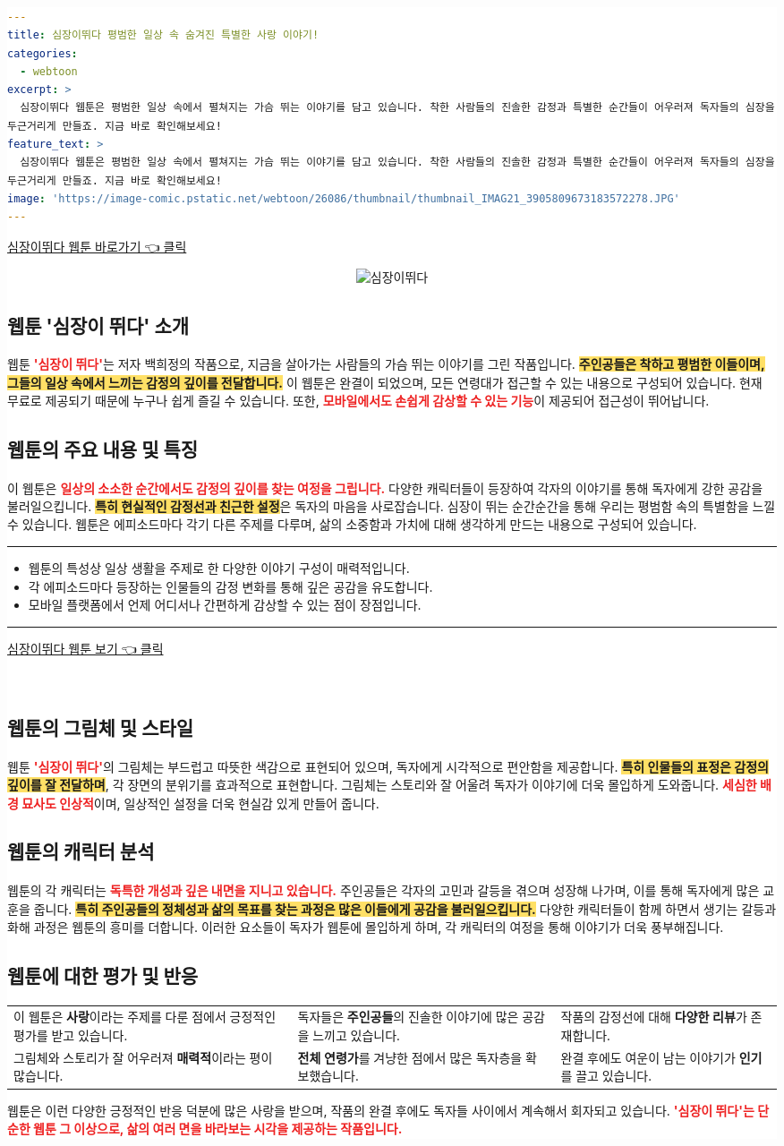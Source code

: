 ```yaml
---
title: 심장이뛰다 평범한 일상 속 숨겨진 특별한 사랑 이야기!
categories:
  - webtoon
excerpt: >
  심장이뛰다 웹툰은 평범한 일상 속에서 펼쳐지는 가슴 뛰는 이야기를 담고 있습니다. 착한 사람들의 진솔한 감정과 특별한 순간들이 어우러져 독자들의 심장을 두근거리게 만들죠. 지금 바로 확인해보세요!
feature_text: >
  심장이뛰다 웹툰은 평범한 일상 속에서 펼쳐지는 가슴 뛰는 이야기를 담고 있습니다. 착한 사람들의 진솔한 감정과 특별한 순간들이 어우러져 독자들의 심장을 두근거리게 만들죠. 지금 바로 확인해보세요!
image: 'https://image-comic.pstatic.net/webtoon/26086/thumbnail/thumbnail_IMAG21_3905809673183572278.JPG'
---
```


<p><a class="modoo-button" href="https://comic.naver.com/webtoon/list?titleId=26086" rel="nofollow noopener">심장이뛰다 웹툰 바로가기 👈 클릭</a></p>
<figure class="image" style="width: 50%; height: 50%; text-align: center; margin: auto;"><img alt="심장이뛰다" src="https://image-comic.pstatic.net/webtoon/26086/thumbnail/thumbnail_IMAG21_3905809673183572278.JPG" style="width: 100%; height: 100%; object-fit: cover;"/></figure>
<h2 id="심장이뛰다_웹툰_소개">웹툰 '심장이 뛰다' 소개</h2>
<p>웹툰 <b><span style="color: #ee2323;">'심장이 뛰다'</span></b>는 저자 백희정의 작품으로, 지금을 살아가는 사람들의 가슴 뛰는 이야기를 그린 작품입니다. <b><span style="background-color: #ffe066;">주인공들은 착하고 평범한 이들이며, 그들의 일상 속에서 느끼는 감정의 깊이를 전달합니다.</span></b> 이 웹툰은 완결이 되었으며, 모든 연령대가 접근할 수 있는 내용으로 구성되어 있습니다. 현재 무료로 제공되기 때문에 누구나 쉽게 즐길 수 있습니다. 또한, <b><span style="color: #ee2323;">모바일에서도 손쉽게 감상할 수 있는 기능</span></b>이 제공되어 접근성이 뛰어납니다.</p>
<h2 id="웹툰_내용_및_특징">웹툰의 주요 내용 및 특징</h2>
<p>이 웹툰은 <b><span style="color: #ee2323;">일상의 소소한 순간에서도 감정의 깊이를 찾는 여정을 그립니다.</span></b> 다양한 캐릭터들이 등장하여 각자의 이야기를 통해 독자에게 강한 공감을 불러일으킵니다. <b><span style="background-color: #ffe066;">특히 현실적인 감정선과 친근한 설정</span></b>은 독자의 마음을 사로잡습니다. 심장이 뛰는 순간순간을 통해 우리는 평범함 속의 특별함을 느낄 수 있습니다. 웹툰은 에피소드마다 각기 다른 주제를 다루며, 삶의 소중함과 가치에 대해 생각하게 만드는 내용으로 구성되어 있습니다.</p>
<hr/>
<ul>
<li>웹툰의 특성상 일상 생활을 주제로 한 다양한 이야기 구성이 매력적입니다.</li>
<li>각 에피소드마다 등장하는 인물들의 감정 변화를 통해 깊은 공감을 유도합니다.</li>
<li>모바일 플랫폼에서 언제 어디서나 간편하게 감상할 수 있는 점이 장점입니다.</li>
</ul>
<hr/>
<p><a class="modoo-button" href="https://m.comic.naver.com/webtoon/list?titleId=26086" rel="nofollow noopener">심장이뛰다 웹툰 보기 👈 클릭</a></p><br/>
<h2 id="웹툰_그림체_및_스타일">웹툰의 그림체 및 스타일</h2>
<p>웹툰 <b><span style="color: #ee2323;">'심장이 뛰다'</span></b>의 그림체는 부드럽고 따뜻한 색감으로 표현되어 있으며, 독자에게 시각적으로 편안함을 제공합니다. <b><span style="background-color: #ffe066;">특히 인물들의 표정은 감정의 깊이를 잘 전달하며</span></b>, 각 장면의 분위기를 효과적으로 표현합니다. 그림체는 스토리와 잘 어울려 독자가 이야기에 더욱 몰입하게 도와줍니다. <b><span style="color: #ee2323;">세심한 배경 묘사도 인상적</span></b>이며, 일상적인 설정을 더욱 현실감 있게 만들어 줍니다.</p>
<h2 id="웹툰_캐릭터_분석">웹툰의 캐릭터 분석</h2>
<p>웹툰의 각 캐릭터는 <b><span style="color: #ee2323;">독특한 개성과 깊은 내면을 지니고 있습니다.</span></b> 주인공들은 각자의 고민과 갈등을 겪으며 성장해 나가며, 이를 통해 독자에게 많은 교훈을 줍니다. <b><span style="background-color: #ffe066;">특히 주인공들의 정체성과 삶의 목표를 찾는 과정은 많은 이들에게 공감을 불러일으킵니다.</span></b> 다양한 캐릭터들이 함께 하면서 생기는 갈등과 화해 과정은 웹툰의 흥미를 더합니다. 이러한 요소들이 독자가 웹툰에 몰입하게 하며, 각 캐릭터의 여정을 통해 이야기가 더욱 풍부해집니다.</p>
<h2 id="웹툰_평가_및_반응">웹툰에 대한 평가 및 반응</h2>
<table>
<tr>
<td>이 웹툰은 <b>사랑</b>이라는 주제를 다룬 점에서 긍정적인 평가를 받고 있습니다.</td>
<td>독자들은 <b>주인공들</b>의 진솔한 이야기에 많은 공감을 느끼고 있습니다.</td>
<td>작품의 감정선에 대해 <b>다양한 리뷰</b>가 존재합니다.</td>
</tr>
<tr>
<td>그림체와 스토리가 잘 어우러져 <b>매력적</b>이라는 평이 많습니다.</td>
<td><b>전체 연령가</b>를 겨냥한 점에서 많은 독자층을 확보했습니다.</td>
<td>완결 후에도 여운이 남는 이야기가 <b>인기</b>를 끌고 있습니다.</td>
</tr>
</table>
<p>웹툰은 이런 다양한 긍정적인 반응 덕분에 많은 사랑을 받으며, 작품의 완결 후에도 독자들 사이에서 계속해서 회자되고 있습니다. <b><span style="color: #ee2323;">'심장이 뛰다'는 단순한 웹툰 그 이상으로, 삶의 여러 면을 바라보는 시각을 제공하는 작품입니다.</span></b></p>